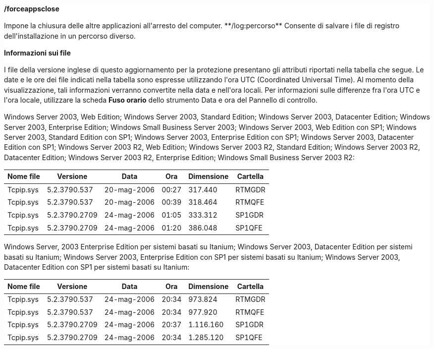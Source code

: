 **/forceappsclose**
</td>
<td style="border:1px solid black;">
Impone la chiusura delle altre applicazioni all'arresto del computer.
</td>
</tr>
<tr>
<td style="border:1px solid black;">
**/log:percorso**
</td>
<td style="border:1px solid black;">
Consente di salvare i file di registro dell'installazione in un percorso diverso.
</td>
</tr>
</table>
 
**Informazioni sui file**

I file della versione inglese di questo aggiornamento per la protezione presentano gli attributi riportati nella tabella che segue. Le date e le ore dei file indicati nella tabella sono espresse utilizzando l'ora UTC (Coordinated Universal Time). Al momento della visualizzazione, tali informazioni verranno convertite nella data e nell'ora locali. Per informazioni sulle differenze fra l'ora UTC e l'ora locale, utilizzare la scheda **Fuso orario** dello strumento Data e ora del Pannello di controllo.

Windows Server 2003, Web Edition; Windows Server 2003, Standard Edition; Windows Server 2003, Datacenter Edition; Windows Server 2003, Enterprise Edition; Windows Small Business Server 2003; Windows Server 2003, Web Edition con SP1; Windows Server 2003, Standard Edition con SP1; Windows Server 2003, Enterprise Edition con SP1; Windows Server 2003, Datacenter Edition con SP1; Windows Server 2003 R2, Web Edition; Windows Server 2003 R2, Standard Edition; Windows Server 2003 R2, Datacenter Edition; Windows Server 2003 R2, Enterprise Edition; Windows Small Business Server 2003 R2:

| Nome file | Versione      | Data        | Ora   | Dimensione | Cartella |
|-----------|---------------|-------------|-------|------------|----------|
| Tcpip.sys | 5.2.3790.537  | 20-mag-2006 | 00:27 | 317.440    | RTMGDR   |
| Tcpip.sys | 5.2.3790.537  | 20-mag-2006 | 00:39 | 318.464    | RTMQFE   |
| Tcpip.sys | 5.2.3790.2709 | 24-mag-2006 | 01:05 | 333.312    | SP1GDR   |
| Tcpip.sys | 5.2.3790.2709 | 24-mag-2006 | 01:20 | 386.048    | SP1QFE   |

Windows Server, 2003 Enterprise Edition per sistemi basati su Itanium; Windows Server 2003, Datacenter Edition per sistemi basati su Itanium; Windows Server 2003, Enterprise Edition con SP1 per sistemi basati su Itanium; Windows Server 2003, Datacenter Edition con SP1 per sistemi basati su Itanium:

| Nome file | Versione      | Data        | Ora   | Dimensione | Cartella |
|-----------|---------------|-------------|-------|------------|----------|
| Tcpip.sys | 5.2.3790.537  | 24-mag-2006 | 20:34 | 973.824    | RTMGDR   |
| Tcpip.sys | 5.2.3790.537  | 24-mag-2006 | 20:34 | 977.920    | RTMQFE   |
| Tcpip.sys | 5.2.3790.2709 | 24-mag-2006 | 20:37 | 1.116.160  | SP1GDR   |
| Tcpip.sys | 5.2.3790.2709 | 24-mag-2006 | 20:34 | 1.285.120  | SP1QFE   |
